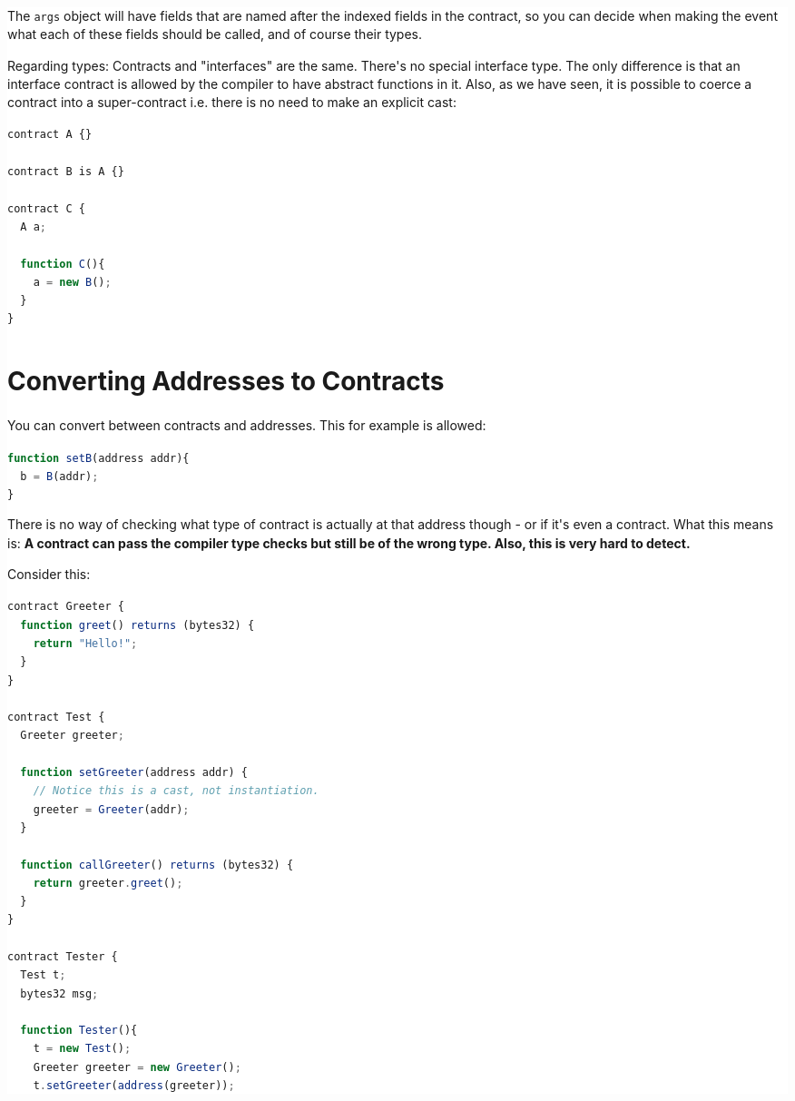 The `args` object will have fields that are named after the indexed fields in the contract, so you can decide when making the event what each of these fields should be called, and of course their types.

Regarding types: Contracts and "interfaces" are the same. There's no special interface type. The only difference is that an interface contract is allowed by the compiler to have abstract functions in it. Also, as we have seen, it is possible to coerce a contract into a super-contract i.e. there is no need to make an explicit cast:

```javascript
contract A {}

contract B is A {}

contract C {
  A a;

  function C(){
    a = new B();
  }
}
```

# Converting Addresses to Contracts

You can convert between contracts and addresses. This for example is allowed:

```javascript
function setB(address addr){
  b = B(addr);
}
```

There is no way of checking what type of contract is actually at that address though - or if it's even a contract. What this means is: **A contract can pass the compiler type checks but still be of the wrong type. Also, this is very hard to detect.**

Consider this:

```javascript
contract Greeter {
  function greet() returns (bytes32) {
    return "Hello!";
  }
}

contract Test {
  Greeter greeter;

  function setGreeter(address addr) {
    // Notice this is a cast, not instantiation.
    greeter = Greeter(addr);
  }

  function callGreeter() returns (bytes32) {
    return greeter.greet();
  }
}

contract Tester {
  Test t;
  bytes32 msg;

  function Tester(){
    t = new Test();
    Greeter greeter = new Greeter();
    t.setGreeter(address(greeter));
```